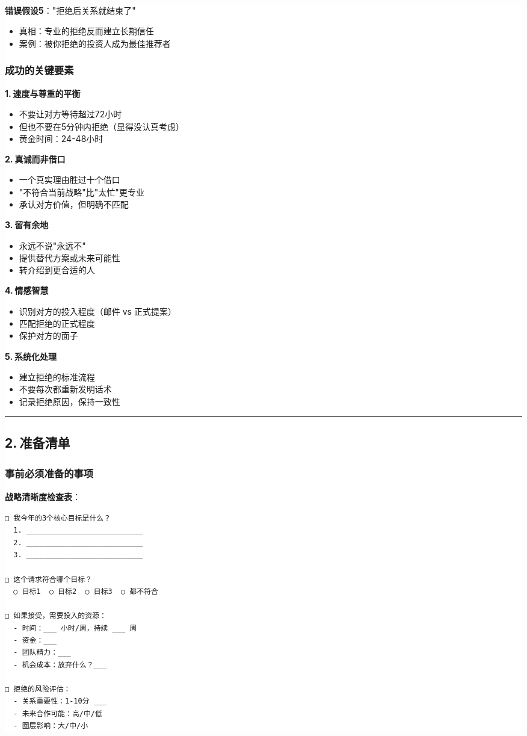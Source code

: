 **错误假设5**："拒绝后关系就结束了"
- 真相：专业的拒绝反而建立长期信任
- 案例：被你拒绝的投资人成为最佳推荐者

### 成功的关键要素

**1. 速度与尊重的平衡**
- 不要让对方等待超过72小时
- 但也不要在5分钟内拒绝（显得没认真考虑）
- 黄金时间：24-48小时

**2. 真诚而非借口**
- 一个真实理由胜过十个借口
- "不符合当前战略"比"太忙"更专业
- 承认对方价值，但明确不匹配

**3. 留有余地**
- 永远不说"永远不"
- 提供替代方案或未来可能性
- 转介绍到更合适的人

**4. 情感智慧**
- 识别对方的投入程度（邮件 vs 正式提案）
- 匹配拒绝的正式程度
- 保护对方的面子

**5. 系统化处理**
- 建立拒绝的标准流程
- 不要每次都重新发明话术
- 记录拒绝原因，保持一致性

---

## 2. 准备清单

### 事前必须准备的事项

**战略清晰度检查表**：
```
□ 我今年的3个核心目标是什么？
  1. ___________________________
  2. ___________________________
  3. ___________________________

□ 这个请求符合哪个目标？
  ○ 目标1  ○ 目标2  ○ 目标3  ○ 都不符合

□ 如果接受，需要投入的资源：
  - 时间：___ 小时/周，持续 ___ 周
  - 资金：___
  - 团队精力：___
  - 机会成本：放弃什么？___

□ 拒绝的风险评估：
  - 关系重要性：1-10分 ___
  - 未来合作可能：高/中/低
  - 圈层影响：大/中/小
```
